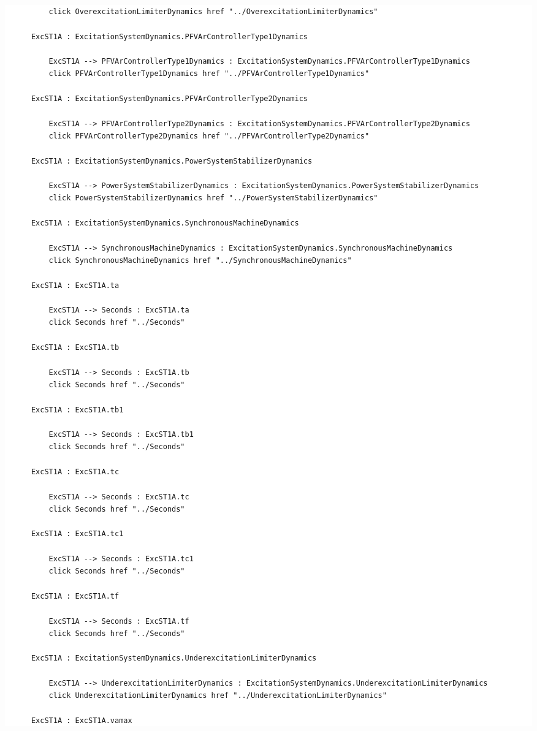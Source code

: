 ```mermaid
          click OverexcitationLimiterDynamics href "../OverexcitationLimiterDynamics"
        
      ExcST1A : ExcitationSystemDynamics.PFVArControllerType1Dynamics
        
          ExcST1A --> PFVArControllerType1Dynamics : ExcitationSystemDynamics.PFVArControllerType1Dynamics
          click PFVArControllerType1Dynamics href "../PFVArControllerType1Dynamics"
        
      ExcST1A : ExcitationSystemDynamics.PFVArControllerType2Dynamics
        
          ExcST1A --> PFVArControllerType2Dynamics : ExcitationSystemDynamics.PFVArControllerType2Dynamics
          click PFVArControllerType2Dynamics href "../PFVArControllerType2Dynamics"
        
      ExcST1A : ExcitationSystemDynamics.PowerSystemStabilizerDynamics
        
          ExcST1A --> PowerSystemStabilizerDynamics : ExcitationSystemDynamics.PowerSystemStabilizerDynamics
          click PowerSystemStabilizerDynamics href "../PowerSystemStabilizerDynamics"
        
      ExcST1A : ExcitationSystemDynamics.SynchronousMachineDynamics
        
          ExcST1A --> SynchronousMachineDynamics : ExcitationSystemDynamics.SynchronousMachineDynamics
          click SynchronousMachineDynamics href "../SynchronousMachineDynamics"
        
      ExcST1A : ExcST1A.ta
        
          ExcST1A --> Seconds : ExcST1A.ta
          click Seconds href "../Seconds"
        
      ExcST1A : ExcST1A.tb
        
          ExcST1A --> Seconds : ExcST1A.tb
          click Seconds href "../Seconds"
        
      ExcST1A : ExcST1A.tb1
        
          ExcST1A --> Seconds : ExcST1A.tb1
          click Seconds href "../Seconds"
        
      ExcST1A : ExcST1A.tc
        
          ExcST1A --> Seconds : ExcST1A.tc
          click Seconds href "../Seconds"
        
      ExcST1A : ExcST1A.tc1
        
          ExcST1A --> Seconds : ExcST1A.tc1
          click Seconds href "../Seconds"
        
      ExcST1A : ExcST1A.tf
        
          ExcST1A --> Seconds : ExcST1A.tf
          click Seconds href "../Seconds"
        
      ExcST1A : ExcitationSystemDynamics.UnderexcitationLimiterDynamics
        
          ExcST1A --> UnderexcitationLimiterDynamics : ExcitationSystemDynamics.UnderexcitationLimiterDynamics
          click UnderexcitationLimiterDynamics href "../UnderexcitationLimiterDynamics"
        
      ExcST1A : ExcST1A.vamax
```